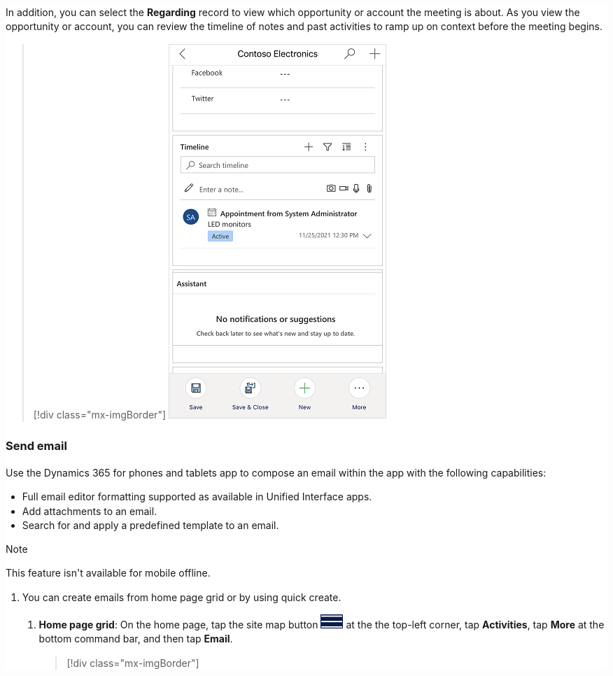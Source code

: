 In addition, you can select the **Regarding** record to view which opportunity or account the meeting is about. As you view the opportunity or account, you can review the timeline of notes and past activities to ramp up on context before the meeting begins.

> [!div class="mx-imgBorder"]
> ![Opportunity related to appointment.](media/mobile-app-appointment-details-opportunity.png "Opportunity related to an appointment")


### Send email

Use the Dynamics 365 for phones and tablets app to compose an email within the app with the following capabilities:

- Full email editor formatting supported as available in Unified Interface apps.
- Add attachments to an email.
- Search for and apply a predefined template to an email. 

> [!NOTE]
> This feature isn't available for mobile offline.

1. You can create emails from home page grid or by using quick create. 

    1. **Home page grid**: On the home page, tap the site map button ![Site map button](media/MenuButton.png "Site map button") at the the top-left corner, tap **Activities**, tap **More** at the bottom command bar, and then tap **Email**.
    
       > [!div class="mx-imgBorder"]